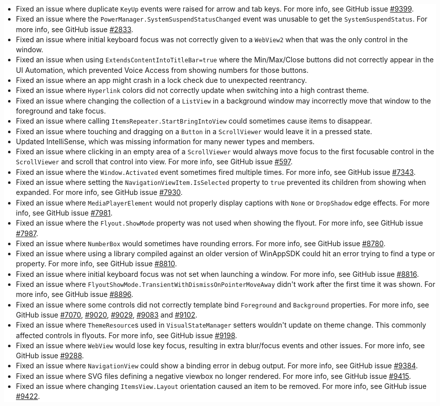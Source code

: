 - Fixed an issue where duplicate `KeyUp` events were raised for arrow and tab keys. For more info, see GitHub issue [#9399](https://github.com/microsoft/microsoft-ui-xaml/issues/9399).
- Fixed an issue where the `PowerManager.SystemSuspendStatusChanged` event was unusable to get the `SystemSuspendStatus`. For more info, see GitHub issue [#2833](https://github.com/microsoft/WindowsAppSDK/issues/2833).
- Fixed an issue where initial keyboard focus was not correctly given to a `WebView2` when that was the only control in the window.
- Fixed an issue when using `ExtendsContentIntoTitleBar=true` where the Min/Max/Close buttons did not correctly appear in the UI Automation, which prevented Voice Access from showing numbers for those buttons.
- Fixed an issue where an app might crash in a lock check due to unexpected reentrancy.
- Fixed an issue where `Hyperlink` colors did not correctly update when switching into a high contrast theme.
- Fixed an issue where changing the collection of a `ListView` in a background window may incorrectly move that window to the foreground and take focus.
- Fixed an issue where calling `ItemsRepeater.StartBringIntoView` could sometimes cause items to disappear.
- Fixed an issue where touching and dragging on a `Button` in a `ScrollViewer` would leave it in a pressed state.
- Updated IntelliSense, which was missing information for many newer types and members.
- Fixed an issue where clicking in an empty area of a `ScrollViewer` would always move focus to the first focusable control in the `ScrollViewer` and scroll that control into view. For more info, see GitHub issue [#597](https://github.com/microsoft/microsoft-ui-xaml/issues/597).
- Fixed an issue where the `Window.Activated` event sometimes fired multiple times. For more info, see GitHub issue [#7343](https://github.com/microsoft/microsoft-ui-xaml/issues/7343).
- Fixed an issue where setting the `NavigationViewItem.IsSelected` property to `true` prevented its children from showing when expanded. For more info, see GitHub issue [#7930](https://github.com/microsoft/microsoft-ui-xaml/issues/7930).
- Fixed an issue where `MediaPlayerElement` would not properly display captions with `None` or `DropShadow` edge effects. For more info, see GitHub issue [#7981](https://github.com/microsoft/microsoft-ui-xaml/issues/7981).
- Fixed an issue where the `Flyout.ShowMode` property was not used when showing the flyout. For more info, see GitHub issue [#7987](https://github.com/microsoft/microsoft-ui-xaml/issues/7987).
- Fixed an issue where `NumberBox` would sometimes have rounding errors. For more info, see GitHub issue [#8780](https://github.com/microsoft/microsoft-ui-xaml/issues/8780).
- Fixed an issue where using a library compiled against an older version of WinAppSDK could hit an error trying to find a type or property. 
For more info, see GitHub issue [#8810](https://github.com/microsoft/microsoft-ui-xaml/issues/8810).
- Fixed an issue where initial keyboard focus was not set when launching a window. For more info, see GitHub issue [#8816](https://github.com/microsoft/microsoft-ui-xaml/issues/8816).
- Fixed an issue where `FlyoutShowMode.TransientWithDismissOnPointerMoveAway` didn't work after the first time it was shown. 
For more info, see GitHub issue [#8896](https://github.com/microsoft/microsoft-ui-xaml/issues/8896).
- Fixed an issue where some controls did not correctly template bind `Foreground` and `Background` properties. For more info, see GitHub issue [#7070](https://github.com/microsoft/microsoft-ui-xaml/issues/7070), [#9020](https://github.com/microsoft/microsoft-ui-xaml/issues/9020), [#9029](https://github.com/microsoft/microsoft-ui-xaml/issues/9029), [#9083](https://github.com/microsoft/microsoft-ui-xaml/issues/9083) and [#9102](https://github.com/microsoft/microsoft-ui-xaml/issues/9102).
- Fixed an issue where `ThemeResource`s used in `VisualStateManager` setters wouldn't update on theme change. This commonly affected controls in flyouts. For more info, see GitHub issue [#9198](https://github.com/microsoft/microsoft-ui-xaml/issues/9198).
- Fixed an issue where `WebView` would lose key focus, resulting in extra blur/focus events and other issues. 
For more info, see GitHub issue [#9288](https://github.com/microsoft/microsoft-ui-xaml/issues/9288).
- Fixed an issue where `NavigationView` could show a binding error in debug output. For more info, see GitHub issue [#9384](https://github.com/microsoft/microsoft-ui-xaml/issues/9384).
- Fixed an issue where SVG files defining a negative viewbox no longer rendered. For more info, see GitHub issue [#9415](https://github.com/microsoft/microsoft-ui-xaml/issues/9415).
- Fixed an issue where changing `ItemsView.Layout` orientation caused an item to be removed. For more info, see GitHub issue [#9422](https://github.com/microsoft/microsoft-ui-xaml/issues/9422).